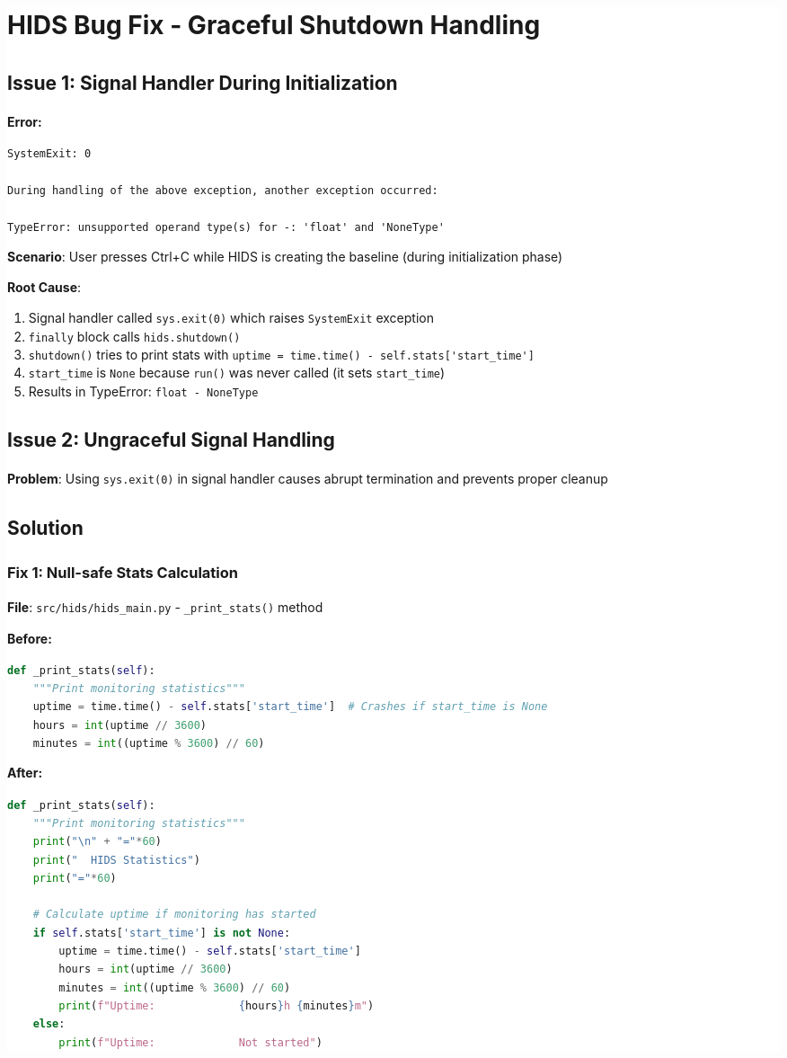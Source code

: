 # HIDS Bug Fix - Graceful Shutdown Handling

## Issue 1: Signal Handler During Initialization

**Error:**
```
SystemExit: 0

During handling of the above exception, another exception occurred:

TypeError: unsupported operand type(s) for -: 'float' and 'NoneType'
```

**Scenario**: User presses Ctrl+C while HIDS is creating the baseline (during initialization phase)

**Root Cause**:
1. Signal handler called `sys.exit(0)` which raises `SystemExit` exception
2. `finally` block calls `hids.shutdown()`
3. `shutdown()` tries to print stats with `uptime = time.time() - self.stats['start_time']`
4. `start_time` is `None` because `run()` was never called (it sets `start_time`)
5. Results in TypeError: `float - NoneType`

## Issue 2: Ungraceful Signal Handling

**Problem**: Using `sys.exit(0)` in signal handler causes abrupt termination and prevents proper cleanup

## Solution

### Fix 1: Null-safe Stats Calculation

**File**: `src/hids/hids_main.py` - `_print_stats()` method

**Before:**
```python
def _print_stats(self):
    """Print monitoring statistics"""
    uptime = time.time() - self.stats['start_time']  # Crashes if start_time is None
    hours = int(uptime // 3600)
    minutes = int((uptime % 3600) // 60)
```

**After:**
```python
def _print_stats(self):
    """Print monitoring statistics"""
    print("\n" + "="*60)
    print("  HIDS Statistics")
    print("="*60)

    # Calculate uptime if monitoring has started
    if self.stats['start_time'] is not None:
        uptime = time.time() - self.stats['start_time']
        hours = int(uptime // 3600)
        minutes = int((uptime % 3600) // 60)
        print(f"Uptime:             {hours}h {minutes}m")
    else:
        print(f"Uptime:             Not started")
```
